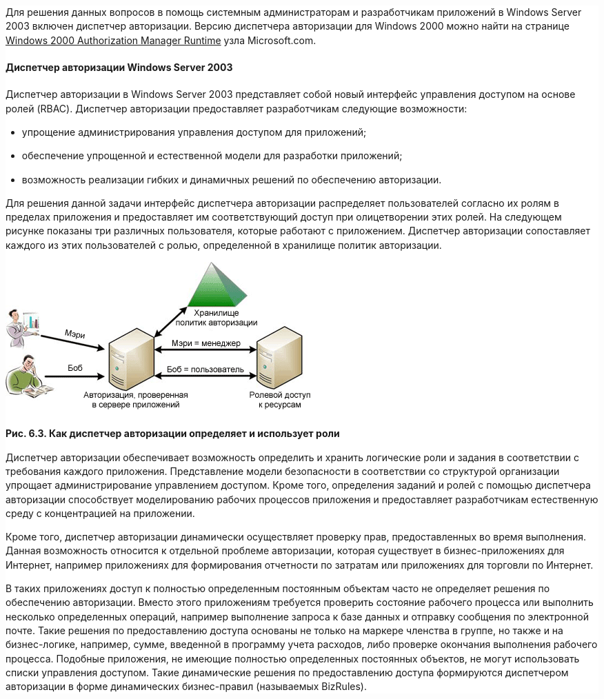 Для решения данных вопросов в помощь системным администраторам и разработчикам приложений в Windows Server 2003 включен диспетчер авторизации. Версию диспетчера авторизации для Windows 2000 можно найти на странице [Windows 2000 Authorization Manager Runtime](http://go.microsoft.com/fwlink/?linkid=66846) узла Microsoft.com.

#### Диспетчер авторизации Windows Server 2003

Диспетчер авторизации в Windows Server 2003 представляет собой новый интерфейс управления доступом на основе ролей (RBAC). Диспетчер авторизации предоставляет разработчикам следующие возможности:

-   упрощение администрирования управления доступом для приложений;

-   обеспечение упрощенной и естественной модели для разработки приложений;

-   возможность реализации гибких и динамичных решений по обеспечению авторизации.

Для решения данной задачи интерфейс диспетчера авторизации распределяет пользователей согласно их ролям в пределах приложения и предоставляет им соответствующий доступ при олицетворении этих ролей. На следующем рисунке показаны три различных пользователя, которые работают с приложением. Диспетчер авторизации сопоставляет каждого из этих пользователей с ролью, определенной в хранилище политик авторизации.

![](/security-updates/images/Dd546895.fund6-3(ru-ru,TechNet.10).gif)

**Рис. 6.3. Как диспетчер авторизации определяет и использует роли**

Диспетчер авторизации обеспечивает возможность определить и хранить логические роли и задания в соответствии с требования каждого приложения. Представление модели безопасности в соответствии со структурой организации упрощает администрирование управлением доступом. Кроме того, определения заданий и ролей с помощью диспетчера авторизации способствует моделированию рабочих процессов приложения и предоставляет разработчикам естественную среду с концентрацией на приложении.

Кроме того, диспетчер авторизации динамически осуществляет проверку прав, предоставленных во время выполнения. Данная возможность относится к отдельной проблеме авторизации, которая существует в бизнес-приложениях для Интернет, например приложениях для формирования отчетности по затратам или приложениях для торговли по Интернет.

В таких приложениях доступ к полностью определенным постоянным объектам часто не определяет решения по обеспечению авторизации. Вместо этого приложениям требуется проверить состояние рабочего процесса или выполнить несколько определенных операций, например выполнение запроса к базе данных и отправку сообщения по электронной почте. Такие решения по предоставлению доступа основаны не только на маркере членства в группе, но также и на бизнес-логике, например, сумме, введенной в программу учета расходов, либо проверке окончания выполнения рабочего процесса. Подобные приложения, не имеющие полностью определенных постоянных объектов, не могут использовать списки управления доступом. Такие динамические решения по предоставлению доступа формируются диспетчером авторизации в форме динамических бизнес-правил (называемых BizRules).
